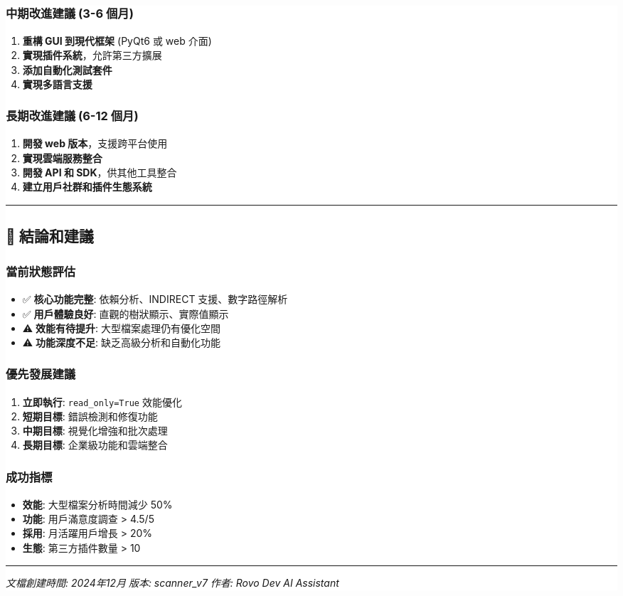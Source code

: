 ### **中期改進建議 (3-6 個月)**
1. **重構 GUI 到現代框架** (PyQt6 或 web 介面)
2. **實現插件系統**，允許第三方擴展
3. **添加自動化測試套件**
4. **實現多語言支援**

### **長期改進建議 (6-12 個月)**
1. **開發 web 版本**，支援跨平台使用
2. **實現雲端服務整合**
3. **開發 API 和 SDK**，供其他工具整合
4. **建立用戶社群和插件生態系統**

---

## 🎯 結論和建議

### **當前狀態評估**
- ✅ **核心功能完整**: 依賴分析、INDIRECT 支援、數字路徑解析
- ✅ **用戶體驗良好**: 直觀的樹狀顯示、實際值顯示
- ⚠️ **效能有待提升**: 大型檔案處理仍有優化空間
- ⚠️ **功能深度不足**: 缺乏高級分析和自動化功能

### **優先發展建議**
1. **立即執行**: `read_only=True` 效能優化
2. **短期目標**: 錯誤檢測和修復功能
3. **中期目標**: 視覺化增強和批次處理
4. **長期目標**: 企業級功能和雲端整合

### **成功指標**
- **效能**: 大型檔案分析時間減少 50%
- **功能**: 用戶滿意度調查 > 4.5/5
- **採用**: 月活躍用戶增長 > 20%
- **生態**: 第三方插件數量 > 10

---

*文檔創建時間: 2024年12月*
*版本: scanner_v7*
*作者: Rovo Dev AI Assistant*